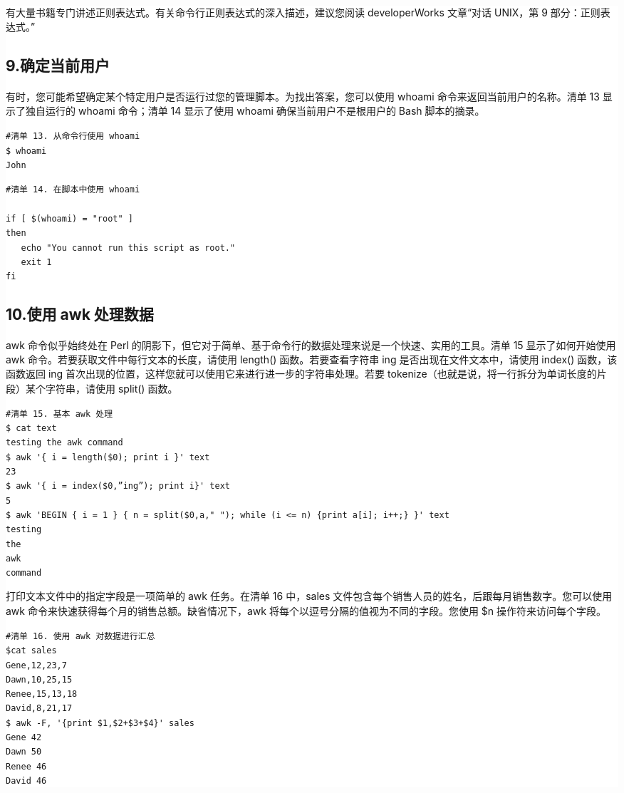有大量书籍专门讲述正则表达式。有关命令行正则表达式的深入描述，建议您阅读 developerWorks 文章“对话 UNIX，第 9 部分：正则表达式。”

## 9.确定当前用户

有时，您可能希望确定某个特定用户是否运行过您的管理脚本。为找出答案，您可以使用 whoami 命令来返回当前用户的名称。清单 13 显示了独自运行的 whoami 命令；清单 14 显示了使用 whoami 确保当前用户不是根用户的 Bash 脚本的摘录。

```shell
#清单 13. 从命令行使用 whoami               
$ whoami
John
```
```shell
#清单 14. 在脚本中使用 whoami
                
if [ $(whoami) = "root" ]
then
   echo "You cannot run this script as root."
   exit 1
fi
```

## 10.使用 awk 处理数据

awk 命令似乎始终处在 Perl 的阴影下，但它对于简单、基于命令行的数据处理来说是一个快速、实用的工具。清单 15 显示了如何开始使用 awk 命令。若要获取文件中每行文本的长度，请使用 length() 函数。若要查看字符串 ing 是否出现在文件文本中，请使用 index() 函数，该函数返回 ing 首次出现的位置，这样您就可以使用它来进行进一步的字符串处理。若要 tokenize（也就是说，将一行拆分为单词长度的片段）某个字符串，请使用 split() 函数。

```shell
#清单 15. 基本 awk 处理               
$ cat text
testing the awk command
$ awk '{ i = length($0); print i }' text
23
$ awk '{ i = index($0,”ing”); print i}' text
5
$ awk 'BEGIN { i = 1 } { n = split($0,a," "); while (i <= n) {print a[i]; i++;} }' text
testing 
the
awk
command
```

打印文本文件中的指定字段是一项简单的 awk 任务。在清单 16 中，sales 文件包含每个销售人员的姓名，后跟每月销售数字。您可以使用 awk 命令来快速获得每个月的销售总额。缺省情况下，awk 将每个以逗号分隔的值视为不同的字段。您使用 $n 操作符来访问每个字段。

```shell
#清单 16. 使用 awk 对数据进行汇总               
$cat sales
Gene,12,23,7
Dawn,10,25,15
Renee,15,13,18
David,8,21,17
$ awk -F, '{print $1,$2+$3+$4}' sales
Gene 42
Dawn 50
Renee 46
David 46
```
